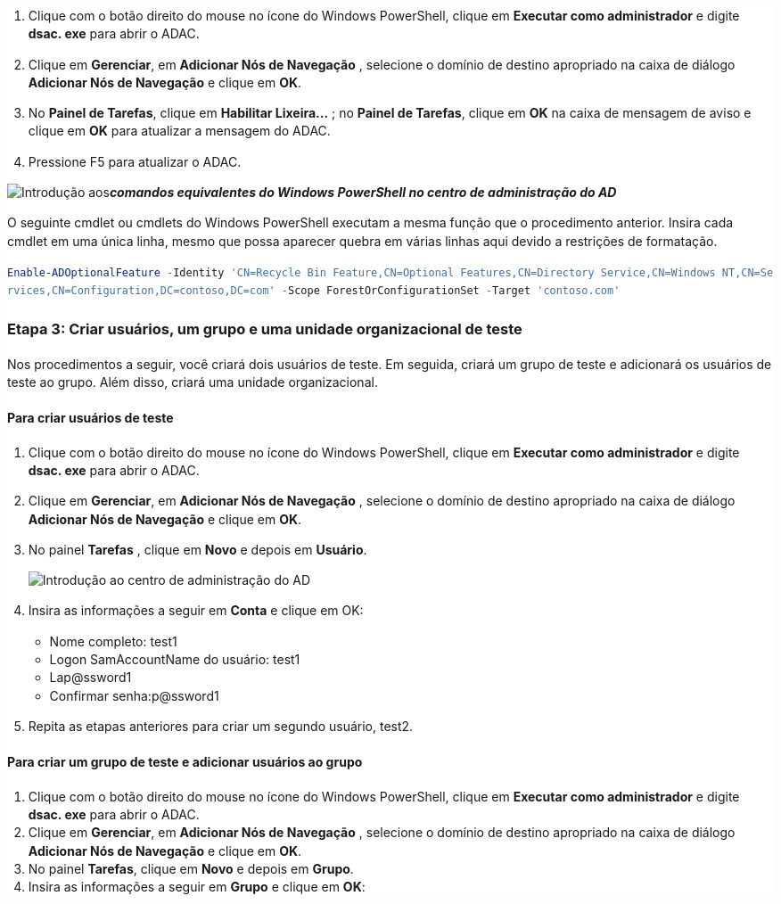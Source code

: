 1. Clique com o botão direito do mouse no ícone do Windows PowerShell, clique em **Executar como administrador** e digite **dsac. exe** para abrir o ADAC.

2. Clique em **Gerenciar**, em **Adicionar Nós de Navegação** , selecione o domínio de destino apropriado na caixa de diálogo **Adicionar Nós de Navegação** e clique em **OK**.

3. No **Painel de Tarefas**, clique em **Habilitar Lixeira...** ; no **Painel de Tarefas**, clique em **OK** na caixa de mensagem de aviso e clique em **OK** para atualizar a mensagem do ADAC.

4. Pressione F5 para atualizar o ADAC.

![Introdução aos](media/Introduction-to-Active-Directory-Administrative-Center-Enhancements--Level-100-/PowerShellLogoSmall.gif)***<em>comandos equivalentes do Windows PowerShell no</em> centro de administração do AD***

O seguinte cmdlet ou cmdlets do Windows PowerShell executam a mesma função que o procedimento anterior. Insira cada cmdlet em uma única linha, mesmo que possa aparecer quebra em várias linhas aqui devido a restrições de formatação.

```powershell
Enable-ADOptionalFeature -Identity 'CN=Recycle Bin Feature,CN=Optional Features,CN=Directory Service,CN=Windows NT,CN=Services,CN=Configuration,DC=contoso,DC=com' -Scope ForestOrConfigurationSet -Target 'contoso.com'
```

### <a name="bkmk_create_test_env"></a>Etapa 3: Criar usuários, um grupo e uma unidade organizacional de teste

Nos procedimentos a seguir, você criará dois usuários de teste. Em seguida, criará um grupo de teste e adicionará os usuários de teste ao grupo. Além disso, criará uma unidade organizacional.

#### <a name="to-create-test-users"></a>Para criar usuários de teste

1. Clique com o botão direito do mouse no ícone do Windows PowerShell, clique em **Executar como administrador** e digite **dsac. exe** para abrir o ADAC.

2. Clique em **Gerenciar**, em **Adicionar Nós de Navegação** , selecione o domínio de destino apropriado na caixa de diálogo **Adicionar Nós de Navegação** e clique em **OK**.

3. No painel **Tarefas** , clique em **Novo** e depois em **Usuário**.

    ![Introdução ao centro de administração do AD](media/Introduction-to-Active-Directory-Administrative-Center-Enhancements--Level-100-/ADDS_ADACNewUser.gif)

4. Insira as informações a seguir em **Conta** e clique em OK:

   - Nome completo: test1
   - Logon SamAccountName do usuário: test1
   - Lap@ssword1
   - Confirmar senha:p@ssword1

5. Repita as etapas anteriores para criar um segundo usuário, test2.

#### <a name="to-create-a-test-group-and-add-users-to-the-group"></a>Para criar um grupo de teste e adicionar usuários ao grupo

1. Clique com o botão direito do mouse no ícone do Windows PowerShell, clique em **Executar como administrador** e digite **dsac. exe** para abrir o ADAC.
2. Clique em **Gerenciar**, em **Adicionar Nós de Navegação** , selecione o domínio de destino apropriado na caixa de diálogo **Adicionar Nós de Navegação** e clique em **OK**.
3. No painel **Tarefas**, clique em **Novo** e depois em **Grupo**.
4. Insira as informações a seguir em **Grupo** e clique em **OK**:
